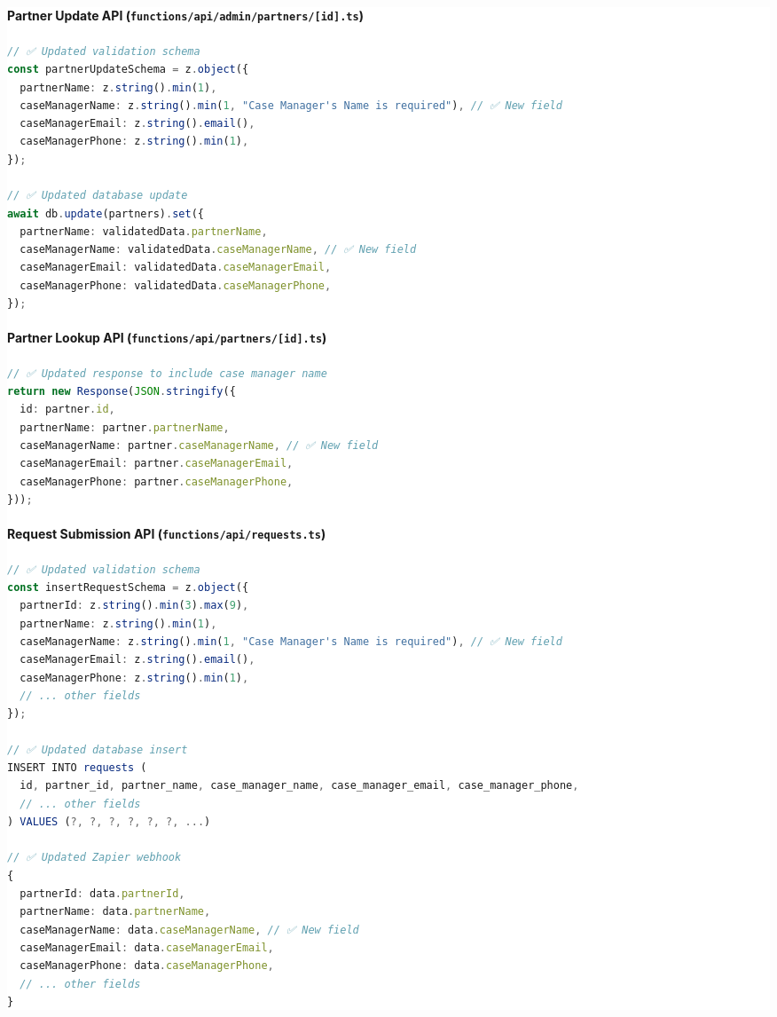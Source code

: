 #### **Partner Update API (`functions/api/admin/partners/[id].ts`)**
```typescript
// ✅ Updated validation schema
const partnerUpdateSchema = z.object({
  partnerName: z.string().min(1),
  caseManagerName: z.string().min(1, "Case Manager's Name is required"), // ✅ New field
  caseManagerEmail: z.string().email(),
  caseManagerPhone: z.string().min(1),
});

// ✅ Updated database update
await db.update(partners).set({
  partnerName: validatedData.partnerName,
  caseManagerName: validatedData.caseManagerName, // ✅ New field
  caseManagerEmail: validatedData.caseManagerEmail,
  caseManagerPhone: validatedData.caseManagerPhone,
});
```

#### **Partner Lookup API (`functions/api/partners/[id].ts`)**
```typescript
// ✅ Updated response to include case manager name
return new Response(JSON.stringify({
  id: partner.id,
  partnerName: partner.partnerName,
  caseManagerName: partner.caseManagerName, // ✅ New field
  caseManagerEmail: partner.caseManagerEmail,
  caseManagerPhone: partner.caseManagerPhone,
}));
```

#### **Request Submission API (`functions/api/requests.ts`)**
```typescript
// ✅ Updated validation schema
const insertRequestSchema = z.object({
  partnerId: z.string().min(3).max(9),
  partnerName: z.string().min(1),
  caseManagerName: z.string().min(1, "Case Manager's Name is required"), // ✅ New field
  caseManagerEmail: z.string().email(),
  caseManagerPhone: z.string().min(1),
  // ... other fields
});

// ✅ Updated database insert
INSERT INTO requests (
  id, partner_id, partner_name, case_manager_name, case_manager_email, case_manager_phone, 
  // ... other fields
) VALUES (?, ?, ?, ?, ?, ?, ...)

// ✅ Updated Zapier webhook
{
  partnerId: data.partnerId,
  partnerName: data.partnerName,
  caseManagerName: data.caseManagerName, // ✅ New field
  caseManagerEmail: data.caseManagerEmail,
  caseManagerPhone: data.caseManagerPhone,
  // ... other fields
}
```
